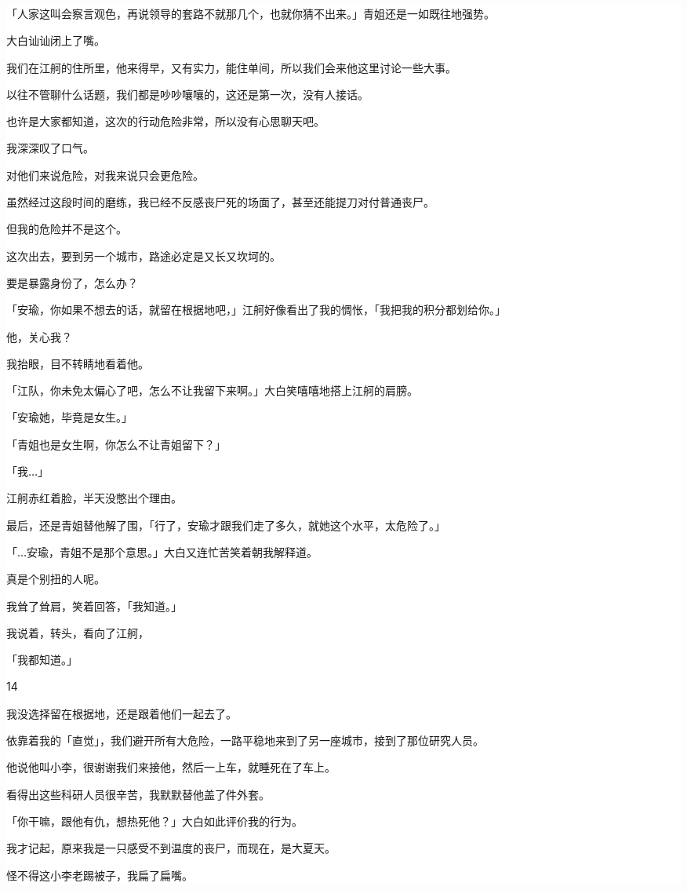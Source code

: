 「人家这叫会察言观色，再说领导的套路不就那几个，也就你猜不出来。」青姐还是一如既往地强势。

大白讪讪闭上了嘴。

我们在江舸的住所里，他来得早，又有实力，能住单间，所以我们会来他这里讨论一些大事。

以往不管聊什么话题，我们都是吵吵嚷嚷的，这还是第一次，没有人接话。

也许是大家都知道，这次的行动危险非常，所以没有心思聊天吧。

我深深叹了口气。

对他们来说危险，对我来说只会更危险。

虽然经过这段时间的磨练，我已经不反感丧尸死的场面了，甚至还能提刀对付普通丧尸。

但我的危险并不是这个。

这次出去，要到另一个城市，路途必定是又长又坎坷的。

要是暴露身份了，怎么办？

「安瑜，你如果不想去的话，就留在根据地吧，」江舸好像看出了我的惆怅，「我把我的积分都划给你。」

他，关心我？

我抬眼，目不转睛地看着他。

「江队，你未免太偏心了吧，怎么不让我留下来啊。」大白笑嘻嘻地搭上江舸的肩膀。

「安瑜她，毕竟是女生。」

「青姐也是女生啊，你怎么不让青姐留下？」

「我…」

江舸赤红着脸，半天没憋出个理由。

最后，还是青姐替他解了围，「行了，安瑜才跟我们走了多久，就她这个水平，太危险了。」

「…安瑜，青姐不是那个意思。」大白又连忙苦笑着朝我解释道。

真是个别扭的人呢。

我耸了耸肩，笑着回答，「我知道。」

我说着，转头，看向了江舸，

「我都知道。」

14

我没选择留在根据地，还是跟着他们一起去了。

依靠着我的「直觉」，我们避开所有大危险，一路平稳地来到了另一座城市，接到了那位研究人员。

他说他叫小李，很谢谢我们来接他，然后一上车，就睡死在了车上。

看得出这些科研人员很辛苦，我默默替他盖了件外套。

「你干嘛，跟他有仇，想热死他？」大白如此评价我的行为。

我才记起，原来我是一只感受不到温度的丧尸，而现在，是大夏天。

怪不得这小李老踢被子，我扁了扁嘴。

